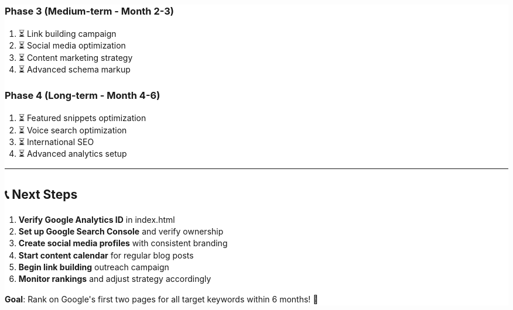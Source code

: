 ### Phase 3 (Medium-term - Month 2-3)
1. ⏳ Link building campaign
2. ⏳ Social media optimization
3. ⏳ Content marketing strategy
4. ⏳ Advanced schema markup

### Phase 4 (Long-term - Month 4-6)
1. ⏳ Featured snippets optimization
2. ⏳ Voice search optimization
3. ⏳ International SEO
4. ⏳ Advanced analytics setup

---

## 📞 Next Steps

1. **Verify Google Analytics ID** in index.html
2. **Set up Google Search Console** and verify ownership
3. **Create social media profiles** with consistent branding
4. **Start content calendar** for regular blog posts
5. **Begin link building** outreach campaign
6. **Monitor rankings** and adjust strategy accordingly

**Goal**: Rank on Google's first two pages for all target keywords within 6 months! 🚀
